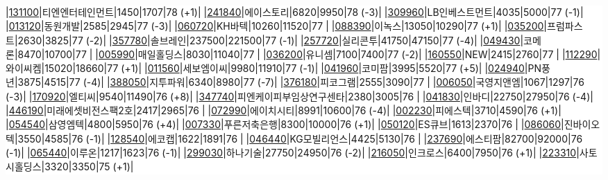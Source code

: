 |[131100](https://finance.daum.net/quotes/A131100)|티엔엔터테인먼트|1450|1707|78 (+1)|
|[241840](https://finance.daum.net/quotes/A241840)|에이스토리|6820|9950|78 (-3)|
|[309960](https://finance.daum.net/quotes/A309960)|LB인베스트먼트|4035|5000|77 (-1)|
|[013120](https://finance.daum.net/quotes/A013120)|동원개발|2585|2945|77 (-3)|
|[060720](https://finance.daum.net/quotes/A060720)|KH바텍|10260|11520|77 |
|[088390](https://finance.daum.net/quotes/A088390)|이녹스|13050|10290|77 (+1)|
|[035200](https://finance.daum.net/quotes/A035200)|프럼파스트|2630|3825|77 (-2)|
|[357780](https://finance.daum.net/quotes/A357780)|솔브레인|237500|221500|77 (-1)|
|[257720](https://finance.daum.net/quotes/A257720)|실리콘투|41750|47150|77 (-4)|
|[049430](https://finance.daum.net/quotes/A049430)|코메론|8470|10700|77 |
|[005990](https://finance.daum.net/quotes/A005990)|매일홀딩스|8030|11040|77 |
|[036200](https://finance.daum.net/quotes/A036200)|유니셈|7100|7400|77 (-2)|
|[160550](https://finance.daum.net/quotes/A160550)|NEW|2415|2760|77 |
|[112290](https://finance.daum.net/quotes/A112290)|와이씨켐|15020|18660|77 (+1)|
|[011560](https://finance.daum.net/quotes/A011560)|세보엠이씨|9980|11910|77 (-1)|
|[041960](https://finance.daum.net/quotes/A041960)|코미팜|3995|5520|77 (+5)|
|[024940](https://finance.daum.net/quotes/A024940)|PN풍년|3875|4515|77 (-4)|
|[388050](https://finance.daum.net/quotes/A388050)|지투파워|6340|8980|77 (-7)|
|[376180](https://finance.daum.net/quotes/A376180)|피코그램|2555|3090|77 |
|[006050](https://finance.daum.net/quotes/A006050)|국영지앤엠|1067|1297|76 (-3)|
|[170920](https://finance.daum.net/quotes/A170920)|엘티씨|9540|11490|76 (+8)|
|[347740](https://finance.daum.net/quotes/A347740)|피엔케이피부임상연구센타|2380|3005|76 |
|[041830](https://finance.daum.net/quotes/A041830)|인바디|22750|27950|76 (-4)|
|[446190](https://finance.daum.net/quotes/A446190)|미래에셋비전스팩2호|2417|2965|76 |
|[072990](https://finance.daum.net/quotes/A072990)|에이치시티|8991|10600|76 (-4)|
|[002230](https://finance.daum.net/quotes/A002230)|피에스텍|3710|4590|76 (+1)|
|[054540](https://finance.daum.net/quotes/A054540)|삼영엠텍|4800|5950|76 (+4)|
|[007330](https://finance.daum.net/quotes/A007330)|푸른저축은행|8300|10000|76 (+1)|
|[050120](https://finance.daum.net/quotes/A050120)|ES큐브|1613|2370|76 |
|[086060](https://finance.daum.net/quotes/A086060)|진바이오텍|3550|4585|76 (-1)|
|[128540](https://finance.daum.net/quotes/A128540)|에코캡|1622|1891|76 |
|[046440](https://finance.daum.net/quotes/A046440)|KG모빌리언스|4425|5130|76 |
|[237690](https://finance.daum.net/quotes/A237690)|에스티팜|82700|92000|76 (-1)|
|[065440](https://finance.daum.net/quotes/A065440)|이루온|1217|1623|76 (-1)|
|[299030](https://finance.daum.net/quotes/A299030)|하나기술|27750|24950|76 (-2)|
|[216050](https://finance.daum.net/quotes/A216050)|인크로스|6400|7950|76 (+1)|
|[223310](https://finance.daum.net/quotes/A223310)|사토시홀딩스|3320|3350|75 (+1)|